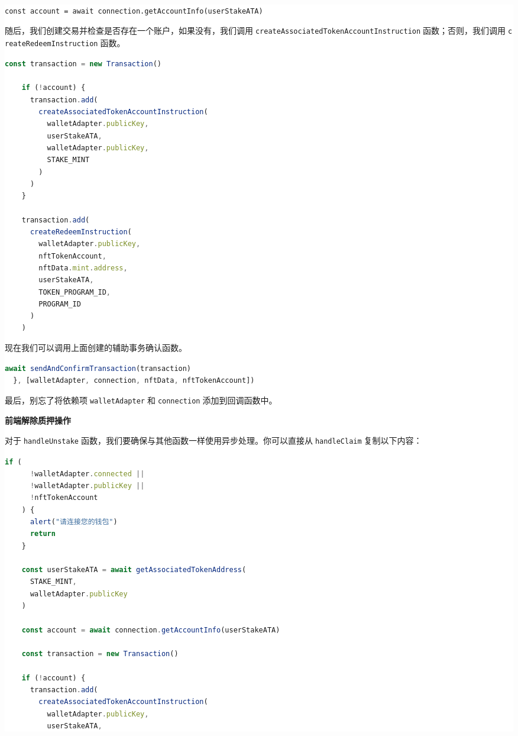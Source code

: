 `const account = await connection.getAccountInfo(userStakeATA)`

随后，我们创建交易并检查是否存在一个账户，如果没有，我们调用 `createAssociatedTokenAccountInstruction` 函数；否则，我们调用 `createRedeemInstruction` 函数。

```js
const transaction = new Transaction()

    if (!account) {
      transaction.add(
        createAssociatedTokenAccountInstruction(
          walletAdapter.publicKey,
          userStakeATA,
          walletAdapter.publicKey,
          STAKE_MINT
        )
      )
    }

    transaction.add(
      createRedeemInstruction(
        walletAdapter.publicKey,
        nftTokenAccount,
        nftData.mint.address,
        userStakeATA,
        TOKEN_PROGRAM_ID,
        PROGRAM_ID
      )
    )
```

现在我们可以调用上面创建的辅助事务确认函数。

```js
await sendAndConfirmTransaction(transaction)
  }, [walletAdapter, connection, nftData, nftTokenAccount])
```

最后，别忘了将依赖项 `walletAdapter` 和 `connection` 添加到回调函数中。

**前端解除质押操作**

对于 `handleUnstake` 函数，我们要确保与其他函数一样使用异步处理。你可以直接从 `handleClaim` 复制以下内容：

```js
if (
      !walletAdapter.connected ||
      !walletAdapter.publicKey ||
      !nftTokenAccount
    ) {
      alert("请连接您的钱包")
      return
    }

    const userStakeATA = await getAssociatedTokenAddress(
      STAKE_MINT,
      walletAdapter.publicKey
    )

    const account = await connection.getAccountInfo(userStakeATA)

    const transaction = new Transaction()

    if (!account) {
      transaction.add(
        createAssociatedTokenAccountInstruction(
          walletAdapter.publicKey,
          userStakeATA,
```